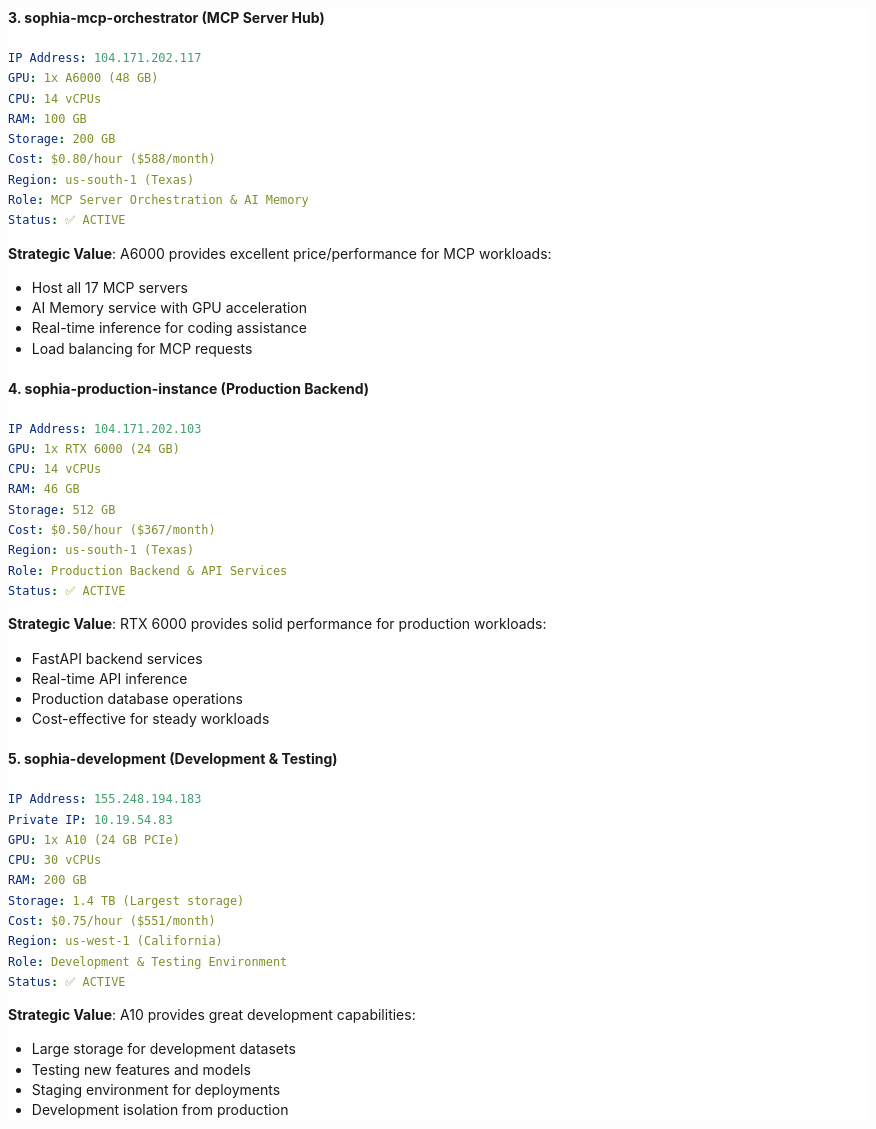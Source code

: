 #### **3. sophia-mcp-orchestrator (MCP Server Hub)**
```yaml
IP Address: 104.171.202.117
GPU: 1x A6000 (48 GB)
CPU: 14 vCPUs
RAM: 100 GB  
Storage: 200 GB
Cost: $0.80/hour ($588/month)
Region: us-south-1 (Texas)
Role: MCP Server Orchestration & AI Memory
Status: ✅ ACTIVE
```

**Strategic Value**: A6000 provides excellent price/performance for MCP workloads:
- Host all 17 MCP servers
- AI Memory service with GPU acceleration
- Real-time inference for coding assistance
- Load balancing for MCP requests

#### **4. sophia-production-instance (Production Backend)**
```yaml
IP Address: 104.171.202.103
GPU: 1x RTX 6000 (24 GB)
CPU: 14 vCPUs
RAM: 46 GB
Storage: 512 GB
Cost: $0.50/hour ($367/month)
Region: us-south-1 (Texas)  
Role: Production Backend & API Services
Status: ✅ ACTIVE
```

**Strategic Value**: RTX 6000 provides solid performance for production workloads:
- FastAPI backend services
- Real-time API inference
- Production database operations
- Cost-effective for steady workloads

#### **5. sophia-development (Development & Testing)**
```yaml
IP Address: 155.248.194.183
Private IP: 10.19.54.83
GPU: 1x A10 (24 GB PCIe)
CPU: 30 vCPUs
RAM: 200 GB
Storage: 1.4 TB (Largest storage)
Cost: $0.75/hour ($551/month)
Region: us-west-1 (California)
Role: Development & Testing Environment
Status: ✅ ACTIVE
```

**Strategic Value**: A10 provides great development capabilities:
- Large storage for development datasets
- Testing new features and models
- Staging environment for deployments
- Development isolation from production
